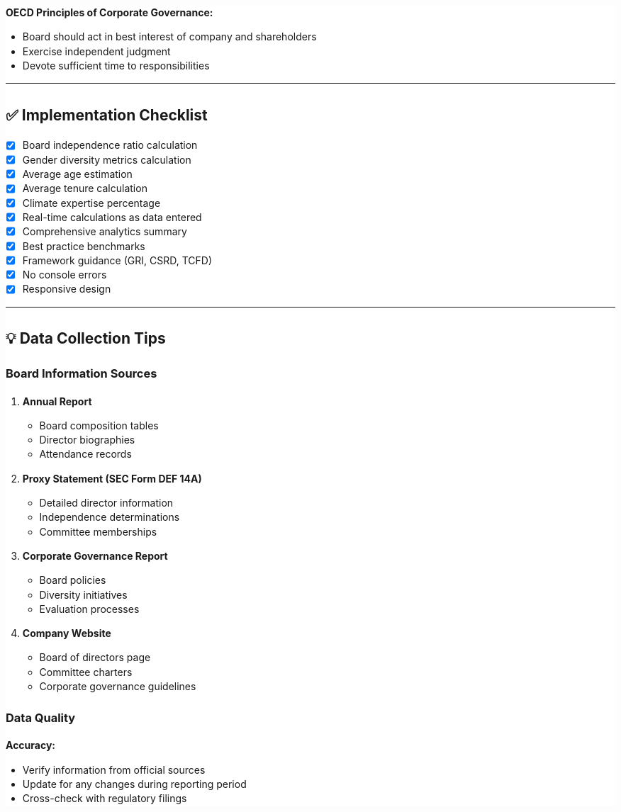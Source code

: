 **OECD Principles of Corporate Governance:**
- Board should act in best interest of company and shareholders
- Exercise independent judgment
- Devote sufficient time to responsibilities

---

## ✅ Implementation Checklist

- [x] Board independence ratio calculation
- [x] Gender diversity metrics calculation
- [x] Average age estimation
- [x] Average tenure calculation
- [x] Climate expertise percentage
- [x] Real-time calculations as data entered
- [x] Comprehensive analytics summary
- [x] Best practice benchmarks
- [x] Framework guidance (GRI, CSRD, TCFD)
- [x] No console errors
- [x] Responsive design

---

## 💡 Data Collection Tips

### Board Information Sources

1. **Annual Report**
   - Board composition tables
   - Director biographies
   - Attendance records

2. **Proxy Statement (SEC Form DEF 14A)**
   - Detailed director information
   - Independence determinations
   - Committee memberships

3. **Corporate Governance Report**
   - Board policies
   - Diversity initiatives
   - Evaluation processes

4. **Company Website**
   - Board of directors page
   - Committee charters
   - Corporate governance guidelines

### Data Quality

**Accuracy:**
- Verify information from official sources
- Update for any changes during reporting period
- Cross-check with regulatory filings
